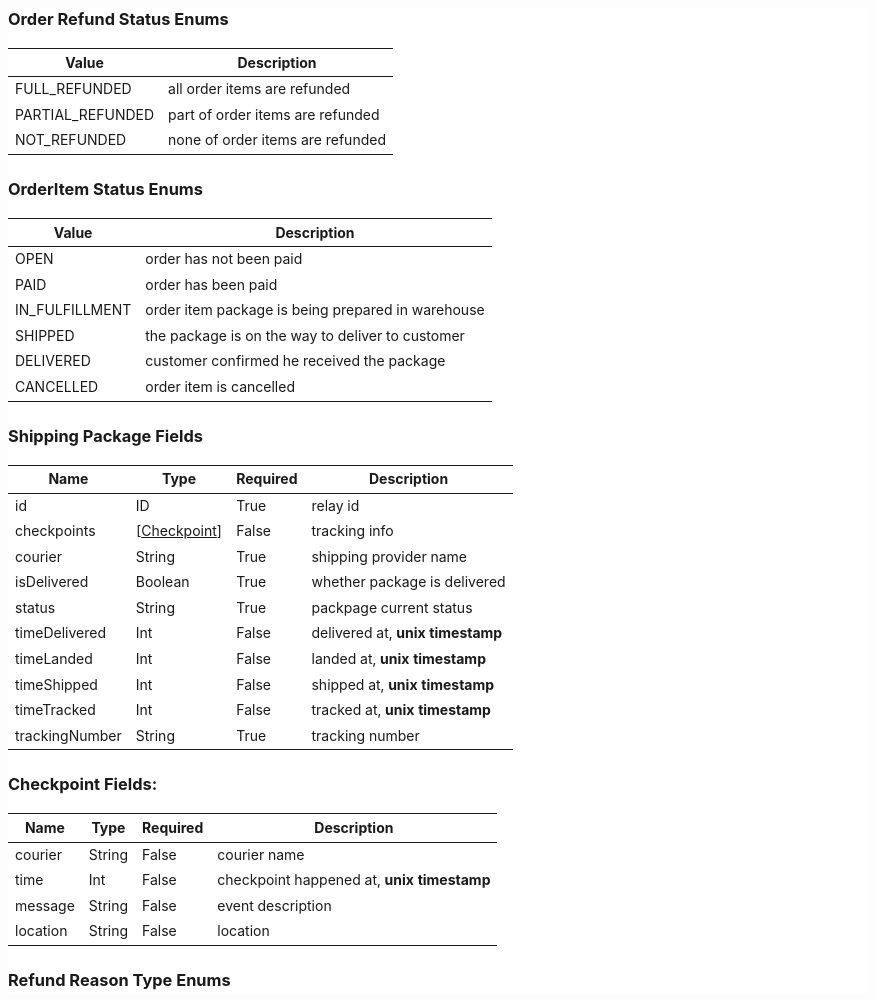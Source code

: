 ### Order Refund Status Enums

Value | Description
--- | ---
FULL_REFUNDED | all order items are refunded
PARTIAL_REFUNDED | part of order items are refunded
NOT_REFUNDED | none of order items are refunded

<span id="order-item-status"></span>

### OrderItem Status Enums

Value | Description
--- | ---
OPEN | order has not been paid
PAID | order has been paid
IN_FULFILLMENT | order item package is being prepared in warehouse
SHIPPED | the package is on the way to deliver to customer
DELIVERED | customer confirmed he received the package
CANCELLED | order item is cancelled

<span id="shipping-package"></span>

### Shipping Package Fields

Name | Type | Required | Description
--- | --- | --- | ---
id | ID | True | relay id
checkpoints | [[Checkpoint](#checkpoint)] | False | tracking info
courier | String | True | shipping provider name
isDelivered | Boolean | True | whether package is delivered
status | String | True | packpage current status
timeDelivered | Int | False | delivered at, **unix timestamp**
timeLanded  | Int | False | landed at, **unix timestamp**
timeShipped | Int | False | shipped at, **unix timestamp**
timeTracked | Int | False | tracked at, **unix timestamp**
trackingNumber | String | True | tracking number

<span id="checkpoint"></span>

### Checkpoint Fields:

Name | Type | Required | Description
--- | --- | --- | ---
courier | String | False | courier name
time | Int | False | checkpoint happened at, **unix timestamp**
message | String | False | event description
location | String | False | location

<span id="refund-reason-type"></span>

### Refund Reason Type Enums

